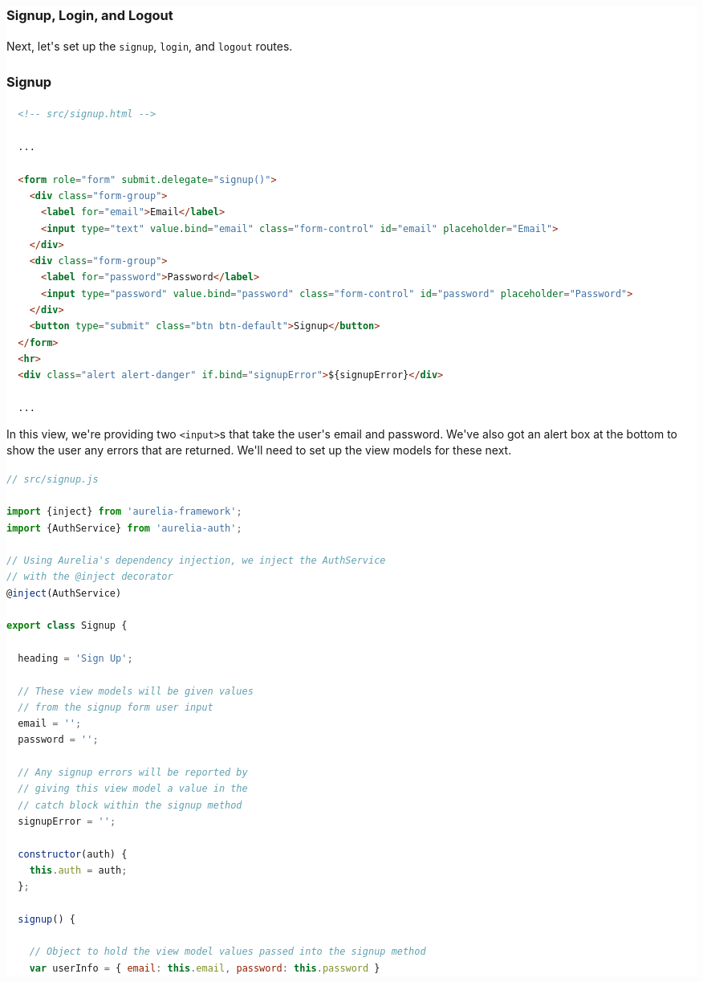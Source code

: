 ### Signup, Login, and Logout

Next, let's set up the `signup`, `login`, and `logout` routes.

### Signup

```html
  <!-- src/signup.html -->

  ...

  <form role="form" submit.delegate="signup()">
    <div class="form-group">
      <label for="email">Email</label>
      <input type="text" value.bind="email" class="form-control" id="email" placeholder="Email">
    </div>
    <div class="form-group">
      <label for="password">Password</label>
      <input type="password" value.bind="password" class="form-control" id="password" placeholder="Password">
    </div>
    <button type="submit" class="btn btn-default">Signup</button>
  </form>
  <hr>
  <div class="alert alert-danger" if.bind="signupError">${signupError}</div>

  ...
```
In this view, we're providing two `<input>`s that take the user's email and password. We've also got an alert box at the bottom to show the user any errors that are returned. We'll need to set up the view models for these next.

```js
// src/signup.js

import {inject} from 'aurelia-framework';
import {AuthService} from 'aurelia-auth';

// Using Aurelia's dependency injection, we inject the AuthService
// with the @inject decorator
@inject(AuthService)

export class Signup {

  heading = 'Sign Up';

  // These view models will be given values
  // from the signup form user input
  email = '';
  password = '';

  // Any signup errors will be reported by
  // giving this view model a value in the
  // catch block within the signup method
  signupError = '';

  constructor(auth) {
    this.auth = auth;
  };

  signup() {

    // Object to hold the view model values passed into the signup method
    var userInfo = { email: this.email, password: this.password }

```
